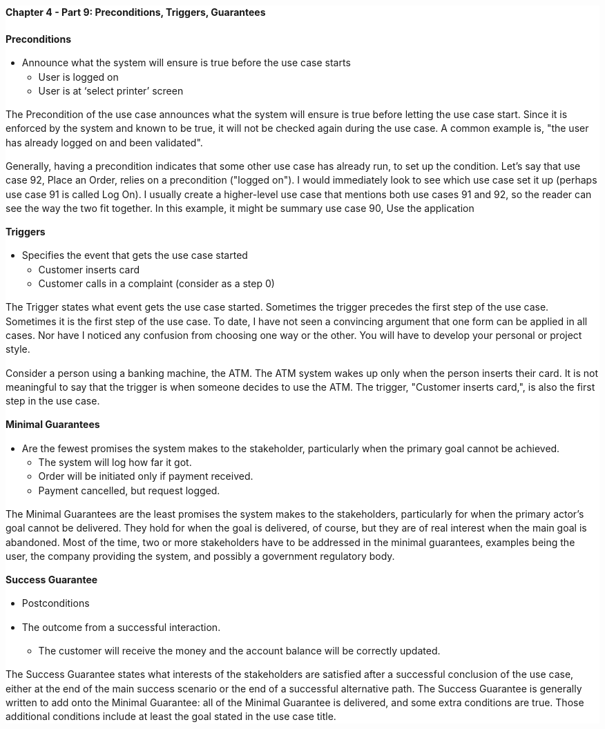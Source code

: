 #### <a name="chapter4part9"></a>Chapter 4 - Part 9: Preconditions, Triggers, Guarantees

**Preconditions**

- Announce what the system will ensure is true before the use case starts
  - User is logged on
  - User is at ‘select printer’ screen

The Precondition of the use case announces what the system will ensure is true before letting the use case start. Since it is enforced by the system and known to be true, it will not be checked again during the use case. A common example is, "the user has already logged on and been validated".

Generally, having a precondition indicates that some other use case has already run, to set up the condition. Let’s say that use case 92, Place an Order, relies on a precondition ("logged on"). I would immediately look to see which use case set it up (perhaps use case 91 is called Log On). I usually create a higher-level use case that mentions both use cases 91 and 92, so the reader can see the way the two fit together. In this example, it might be summary use case 90, Use the application

**Triggers**

- Specifies the event that gets the use case started
  - Customer inserts card
  - Customer calls in a complaint
  (consider as a step 0)

The Trigger states what event gets the use case started. Sometimes the trigger precedes the first step of the use case. Sometimes it is the first step of the use case. To date, I have not seen a convincing argument that one form can be applied in all cases. Nor have I noticed any confusion from choosing one way or the other. You will have to develop your personal or project style.

Consider a person using a banking machine, the ATM. The ATM system wakes up only when the person inserts their card. It is not meaningful to say that the trigger is when someone decides to use the ATM. The trigger, "Customer inserts card,", is also the first step in the use case.

**Minimal Guarantees**

- Are the fewest promises the system makes to the stakeholder, particularly when the primary goal cannot be achieved.
  - The system will log how far it got.
  - Order will be initiated only if payment received.
  - Payment cancelled, but request logged.

The Minimal Guarantees are the least promises the system makes to the stakeholders, particularly for when the primary actor’s goal cannot be delivered. They hold for when the goal is delivered, of course, but they are of real interest when the main goal is abandoned. Most of the time, two or more stakeholders have to be addressed in the minimal guarantees, examples being the user, the company providing the system, and possibly a government regulatory body.

**Success Guarantee**

- Postconditions

- The outcome from a successful interaction.
  - The customer will receive the money and the account balance will be correctly updated.

The Success Guarantee states what interests of the stakeholders are satisfied after a successful conclusion of the use case, either at the end of the main success scenario or the end of a successful alternative path. The Success Guarantee is generally written to add onto the Minimal Guarantee: all of the Minimal Guarantee is delivered, and some extra conditions are true. Those additional conditions include at least the goal stated in the use case title.
